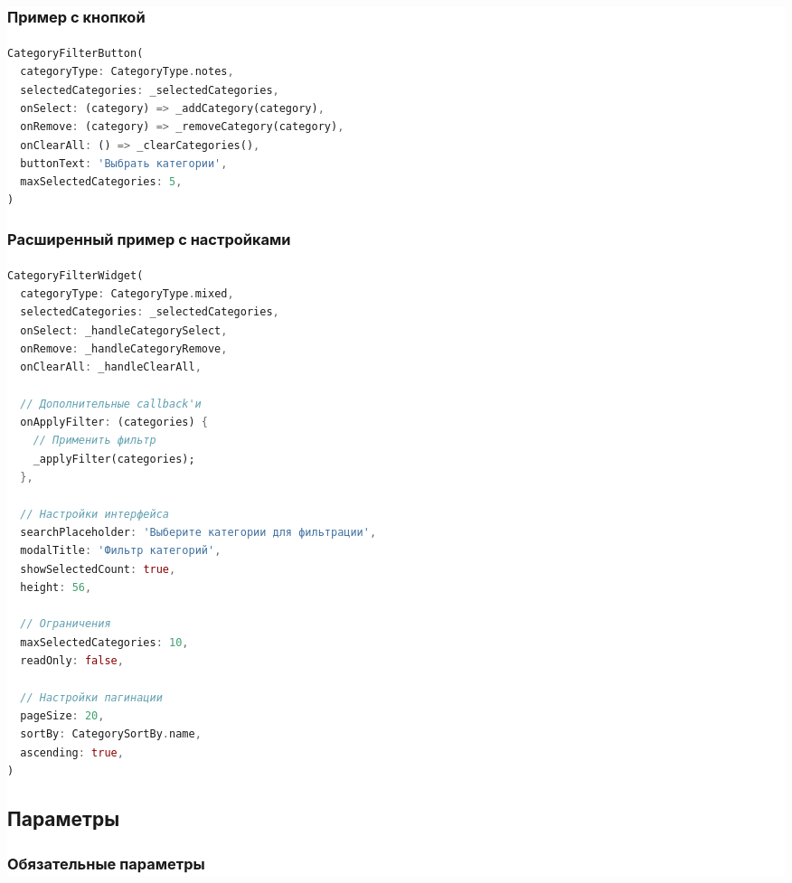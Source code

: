 ### Пример с кнопкой

```dart
CategoryFilterButton(
  categoryType: CategoryType.notes,
  selectedCategories: _selectedCategories,
  onSelect: (category) => _addCategory(category),
  onRemove: (category) => _removeCategory(category),  
  onClearAll: () => _clearCategories(),
  buttonText: 'Выбрать категории',
  maxSelectedCategories: 5,
)
```

### Расширенный пример с настройками

```dart
CategoryFilterWidget(
  categoryType: CategoryType.mixed,
  selectedCategories: _selectedCategories,
  onSelect: _handleCategorySelect,
  onRemove: _handleCategoryRemove,
  onClearAll: _handleClearAll,
  
  // Дополнительные callback'и
  onApplyFilter: (categories) {
    // Применить фильтр
    _applyFilter(categories);
  },
  
  // Настройки интерфейса
  searchPlaceholder: 'Выберите категории для фильтрации',
  modalTitle: 'Фильтр категорий',
  showSelectedCount: true,
  height: 56,
  
  // Ограничения
  maxSelectedCategories: 10,
  readOnly: false,
  
  // Настройки пагинации
  pageSize: 20,
  sortBy: CategorySortBy.name,
  ascending: true,
)
```

## Параметры

### Обязательные параметры
